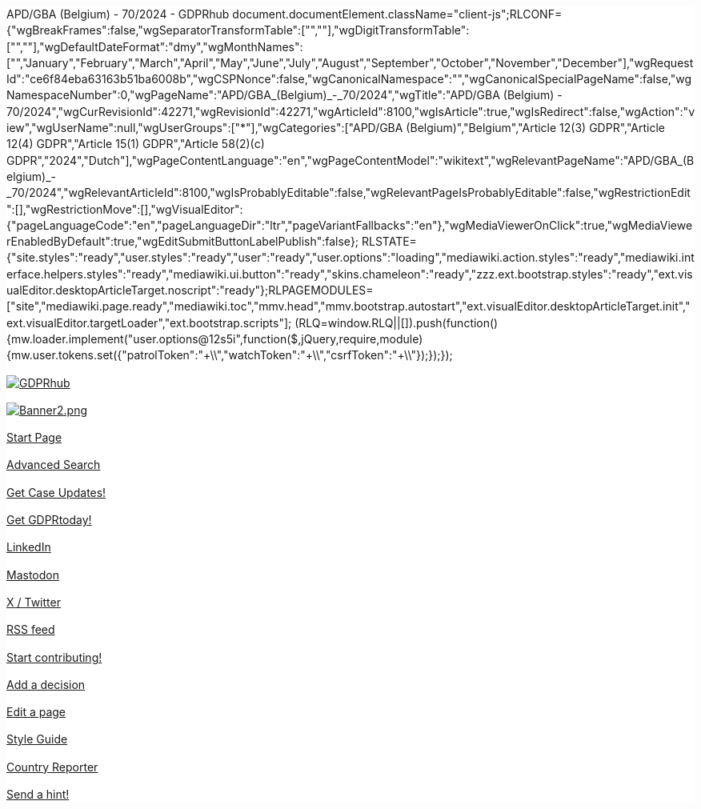  APD/GBA (Belgium) - 70/2024 - GDPRhub document.documentElement.className="client-js";RLCONF={"wgBreakFrames":false,"wgSeparatorTransformTable":\["",""\],"wgDigitTransformTable":\["",""\],"wgDefaultDateFormat":"dmy","wgMonthNames":\["","January","February","March","April","May","June","July","August","September","October","November","December"\],"wgRequestId":"ce6f84eba63163b51ba6008b","wgCSPNonce":false,"wgCanonicalNamespace":"","wgCanonicalSpecialPageName":false,"wgNamespaceNumber":0,"wgPageName":"APD/GBA\_(Belgium)\_-\_70/2024","wgTitle":"APD/GBA (Belgium) - 70/2024","wgCurRevisionId":42271,"wgRevisionId":42271,"wgArticleId":8100,"wgIsArticle":true,"wgIsRedirect":false,"wgAction":"view","wgUserName":null,"wgUserGroups":\["\*"\],"wgCategories":\["APD/GBA (Belgium)","Belgium","Article 12(3) GDPR","Article 12(4) GDPR","Article 15(1) GDPR","Article 58(2)(c) GDPR","2024","Dutch"\],"wgPageContentLanguage":"en","wgPageContentModel":"wikitext","wgRelevantPageName":"APD/GBA\_(Belgium)\_-\_70/2024","wgRelevantArticleId":8100,"wgIsProbablyEditable":false,"wgRelevantPageIsProbablyEditable":false,"wgRestrictionEdit":\[\],"wgRestrictionMove":\[\],"wgVisualEditor":{"pageLanguageCode":"en","pageLanguageDir":"ltr","pageVariantFallbacks":"en"},"wgMediaViewerOnClick":true,"wgMediaViewerEnabledByDefault":true,"wgEditSubmitButtonLabelPublish":false}; RLSTATE={"site.styles":"ready","user.styles":"ready","user":"ready","user.options":"loading","mediawiki.action.styles":"ready","mediawiki.interface.helpers.styles":"ready","mediawiki.ui.button":"ready","skins.chameleon":"ready","zzz.ext.bootstrap.styles":"ready","ext.visualEditor.desktopArticleTarget.noscript":"ready"};RLPAGEMODULES=\["site","mediawiki.page.ready","mediawiki.toc","mmv.head","mmv.bootstrap.autostart","ext.visualEditor.desktopArticleTarget.init","ext.visualEditor.targetLoader","ext.bootstrap.scripts"\]; (RLQ=window.RLQ||\[\]).push(function(){mw.loader.implement("user.options@12s5i",function($,jQuery,require,module){mw.user.tokens.set({"patrolToken":"+\\\\","watchToken":"+\\\\","csrfToken":"+\\\\"});});});                    

[![GDPRhub](/images/gdprhub_v5_150.png)](/index.php?title=Welcome_to_GDPRhub "Visit the main page")

[![Banner2.png](/images/5/57/Banner2.png)](https://gdprhub.eu/index.php?title=GDPRtoday)

[Start Page](/index.php?title=Welcome_to_GDPRhub)

[Advanced Search](/index.php?title=Advanced_Search)

[Get Case Updates!](#)

[Get GDPRtoday!](/index.php?title=GDPRtoday)

[LinkedIn](https://www.linkedin.com/showcase/gdprhub)

[Mastodon](https://mastodon.social/@GDPRhub)

[X / Twitter](https://www.twitter.com/GDPRhub)

[RSS feed](https://gdprhub.eu/index.php?title=Special:NewPages&feed=atom&hideredirs=1&limit=10&render=1)

[Start contributing!](#)

[Add a decision](/index.php?title=How_to_add_a_new_decision)

[Edit a page](/index.php?title=How_to_edit_a_page_on_GDPRhub)

[Style Guide](/index.php?title=GDPRhub_style_guide)

[Country Reporter](https://gdprmgmt.noyb.eu/become_country_reporter)

[Send a hint!](mailto:GDPRhub@noyb.eu?subject=GDPRhub%20-%20hint&body=Thank%20you%20for%20sending%20us%20a%20hint!%0A%0AIf%20you%20want%20to%20send%20us%20details%20about%20a%20case%20that%20is%20not%20on%20GDPRhub%20yet%2C%20please%20fill%20out%20the%20form%20below!%0AIf%20you%20want%20to%20send%20us%20any%20other%20information%2C%20just%20delete%20this%20text.%0A%0A%3D%3D%3D%20General%20Details%20%3D%3D%3D%0A%0ALink%20to%20the%20decision%20\(attach%20document%20if%20not%20public\)%3A%0ADPA%2FCourt%3A%0ACountry%3A%0ADate%3A%0A%0A%3D%3D%3D%20Factual%20Summary%20in%20English%20%3D%3D%3D%0A%0A-%3E%20What%20happened%20in%20this%20case%3F%0A%0A%3D%3D%3D%20Summary%20of%20the%20Dispute%20in%20English%20%3D%3D%3D%0A%0A-%3E%20What%20was%20the%20core%20dispute%20about%3F%0A%0A%3D%3D%3D%20Summary%20of%20the%20Holding%20in%20English%20%3D%3D%3D%0A%0A-%3E%20What%20is%20the%20core%20take%20away%20from%20the%20decision%3F%0A%0A%0AThank%20you%20for%20your%20support!%0Anoyb.eu%20team)
